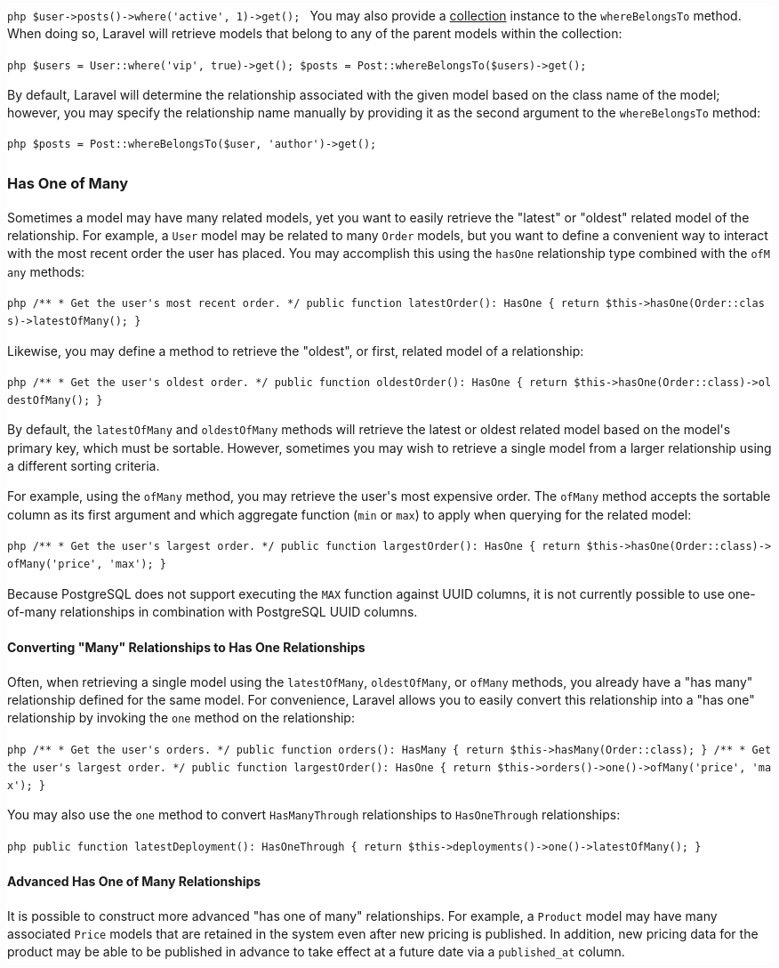 ```php $user->posts()->where('active', 1)->get(); ``` 
You may also provide a [collection](/docs/12.x/eloquent-collections) instance to the `whereBelongsTo` method. When doing so, Laravel will retrieve models that belong to any of the parent models within the collection:

```php $users = User::where('vip', true)->get(); $posts = Post::whereBelongsTo($users)->get(); ``` 

By default, Laravel will determine the relationship associated with the given model based on the class name of the model; however, you may specify the relationship name manually by providing it as the second argument to the `whereBelongsTo` method:

```php $posts = Post::whereBelongsTo($user, 'author')->get(); ``` 

### Has One of Many

Sometimes a model may have many related models, yet you want to easily retrieve the "latest" or "oldest" related model of the relationship. For example, a `User` model may be related to many `Order` models, but you want to define a convenient way to interact with the most recent order the user has placed. You may accomplish this using the `hasOne` relationship type combined with the `ofMany` methods:

```php /** * Get the user's most recent order. */ public function latestOrder(): HasOne { return $this->hasOne(Order::class)->latestOfMany(); } ``` 

Likewise, you may define a method to retrieve the "oldest", or first, related model of a relationship:

```php /** * Get the user's oldest order. */ public function oldestOrder(): HasOne { return $this->hasOne(Order::class)->oldestOfMany(); } ``` 

By default, the `latestOfMany` and `oldestOfMany` methods will retrieve the latest or oldest related model based on the model's primary key, which must be sortable. However, sometimes you may wish to retrieve a single model from a larger relationship using a different sorting criteria.

For example, using the `ofMany` method, you may retrieve the user's most expensive order. The `ofMany` method accepts the sortable column as its first argument and which aggregate function (`min` or `max`) to apply when querying for the related model:

```php /** * Get the user's largest order. */ public function largestOrder(): HasOne { return $this->hasOne(Order::class)->ofMany('price', 'max'); } ``` 

Because PostgreSQL does not support executing the `MAX` function against UUID columns, it is not currently possible to use one-of-many relationships in combination with PostgreSQL UUID columns.

#### Converting "Many" Relationships to Has One Relationships

Often, when retrieving a single model using the `latestOfMany`, `oldestOfMany`, or `ofMany` methods, you already have a "has many" relationship defined for the same model. For convenience, Laravel allows you to easily convert this relationship into a "has one" relationship by invoking the `one` method on the relationship:

```php /** * Get the user's orders. */ public function orders(): HasMany { return $this->hasMany(Order::class); } /** * Get the user's largest order. */ public function largestOrder(): HasOne { return $this->orders()->one()->ofMany('price', 'max'); } ``` 

You may also use the `one` method to convert `HasManyThrough` relationships to `HasOneThrough` relationships:

```php public function latestDeployment(): HasOneThrough { return $this->deployments()->one()->latestOfMany(); } ``` 

#### Advanced Has One of Many Relationships

It is possible to construct more advanced "has one of many" relationships. For example, a `Product` model may have many associated `Price` models that are retained in the system even after new pricing is published. In addition, new pricing data for the product may be able to be published in advance to take effect at a future date via a `published_at` column.

```